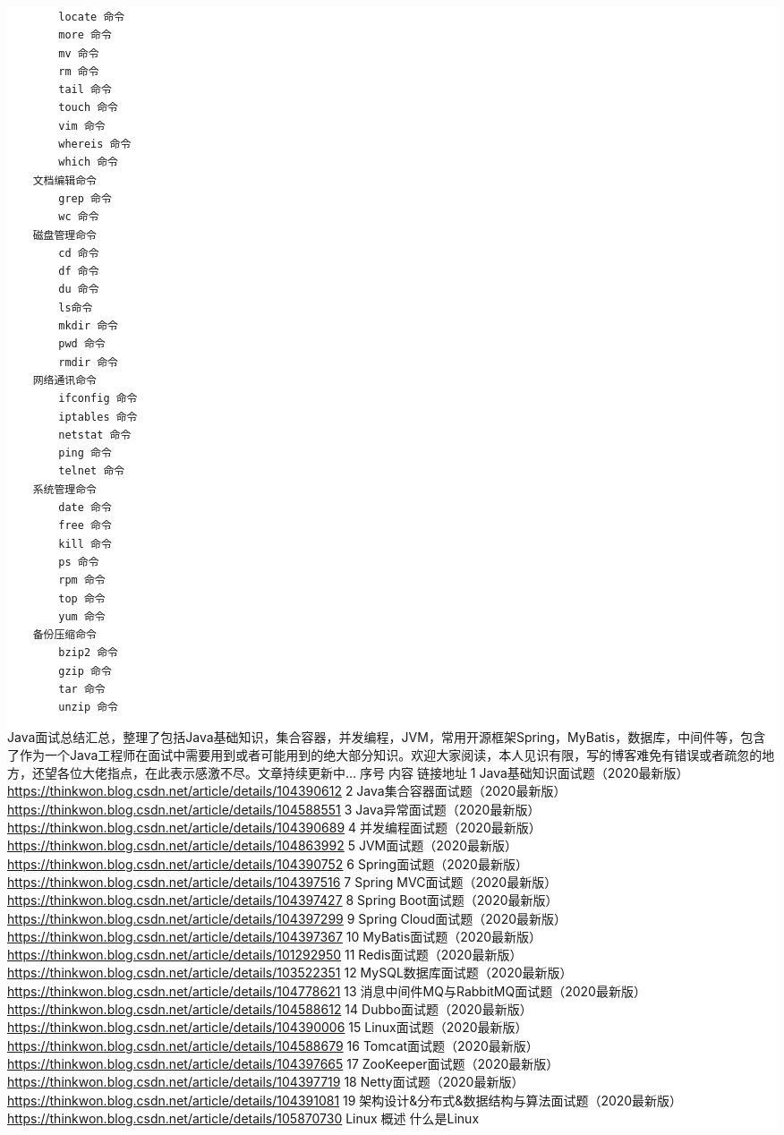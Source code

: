             locate 命令
            more 命令
            mv 命令
            rm 命令
            tail 命令
            touch 命令
            vim 命令
            whereis 命令
            which 命令
        文档编辑命令
            grep 命令
            wc 命令
        磁盘管理命令
            cd 命令
            df 命令
            du 命令
            ls命令
            mkdir 命令
            pwd 命令
            rmdir 命令
        网络通讯命令
            ifconfig 命令
            iptables 命令
            netstat 命令
            ping 命令
            telnet 命令
        系统管理命令
            date 命令
            free 命令
            kill 命令
            ps 命令
            rpm 命令
            top 命令
            yum 命令
        备份压缩命令
            bzip2 命令
            gzip 命令
            tar 命令
            unzip 命令

Java面试总结汇总，整理了包括Java基础知识，集合容器，并发编程，JVM，常用开源框架Spring，MyBatis，数据库，中间件等，包含了作为一个Java工程师在面试中需要用到或者可能用到的绝大部分知识。欢迎大家阅读，本人见识有限，写的博客难免有错误或者疏忽的地方，还望各位大佬指点，在此表示感激不尽。文章持续更新中…
序号 	内容 	链接地址
1 	Java基础知识面试题（2020最新版） 	https://thinkwon.blog.csdn.net/article/details/104390612
2 	Java集合容器面试题（2020最新版） 	https://thinkwon.blog.csdn.net/article/details/104588551
3 	Java异常面试题（2020最新版） 	https://thinkwon.blog.csdn.net/article/details/104390689
4 	并发编程面试题（2020最新版） 	https://thinkwon.blog.csdn.net/article/details/104863992
5 	JVM面试题（2020最新版） 	https://thinkwon.blog.csdn.net/article/details/104390752
6 	Spring面试题（2020最新版） 	https://thinkwon.blog.csdn.net/article/details/104397516
7 	Spring MVC面试题（2020最新版） 	https://thinkwon.blog.csdn.net/article/details/104397427
8 	Spring Boot面试题（2020最新版） 	https://thinkwon.blog.csdn.net/article/details/104397299
9 	Spring Cloud面试题（2020最新版） 	https://thinkwon.blog.csdn.net/article/details/104397367
10 	MyBatis面试题（2020最新版） 	https://thinkwon.blog.csdn.net/article/details/101292950
11 	Redis面试题（2020最新版） 	https://thinkwon.blog.csdn.net/article/details/103522351
12 	MySQL数据库面试题（2020最新版） 	https://thinkwon.blog.csdn.net/article/details/104778621
13 	消息中间件MQ与RabbitMQ面试题（2020最新版） 	https://thinkwon.blog.csdn.net/article/details/104588612
14 	Dubbo面试题（2020最新版） 	https://thinkwon.blog.csdn.net/article/details/104390006
15 	Linux面试题（2020最新版） 	https://thinkwon.blog.csdn.net/article/details/104588679
16 	Tomcat面试题（2020最新版） 	https://thinkwon.blog.csdn.net/article/details/104397665
17 	ZooKeeper面试题（2020最新版） 	https://thinkwon.blog.csdn.net/article/details/104397719
18 	Netty面试题（2020最新版） 	https://thinkwon.blog.csdn.net/article/details/104391081
19 	架构设计&分布式&数据结构与算法面试题（2020最新版） 	https://thinkwon.blog.csdn.net/article/details/105870730
Linux 概述
什么是Linux